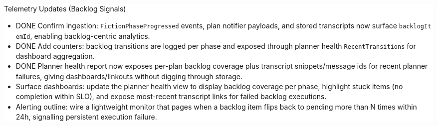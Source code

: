 Telemetry Updates (Backlog Signals)
- DONE Confirm ingestion: `FictionPhaseProgressed` events, plan notifier payloads, and stored transcripts now surface `backlogItemId`, enabling backlog-centric analytics.
- DONE Add counters: backlog transitions are logged per phase and exposed through planner health `RecentTransitions` for dashboard aggregation.
- DONE Planner health report now exposes per-plan backlog coverage plus transcript snippets/message ids for recent planner failures, giving dashboards/linkouts without digging through storage.
- Surface dashboards: update the planner health view to display backlog coverage per phase, highlight stuck items (no completion within SLO), and expose most-recent transcript links for failed backlog executions.
- Alerting outline: wire a lightweight monitor that pages when a backlog item flips back to pending more than N times within 24h, signalling persistent execution failure.
